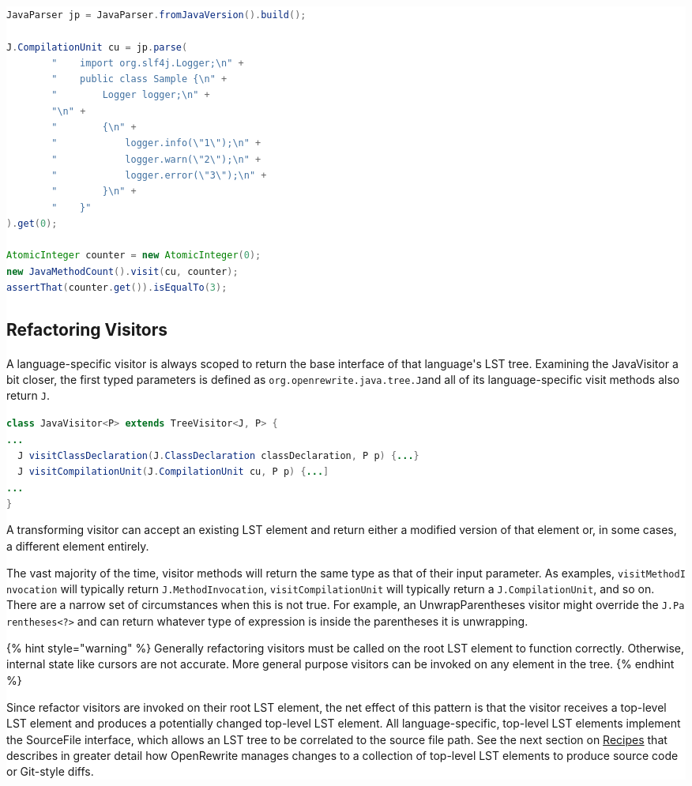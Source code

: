 ```java
JavaParser jp = JavaParser.fromJavaVersion().build();

J.CompilationUnit cu = jp.parse(
        "    import org.slf4j.Logger;\n" +
        "    public class Sample {\n" +
        "        Logger logger;\n" +
        "\n" +
        "        {\n" +
        "            logger.info(\"1\");\n" +
        "            logger.warn(\"2\");\n" +
        "            logger.error(\"3\");\n" +
        "        }\n" +
        "    }"
).get(0);

AtomicInteger counter = new AtomicInteger(0);
new JavaMethodCount().visit(cu, counter);
assertThat(counter.get()).isEqualTo(3);
```

## Refactoring Visitors

A language-specific visitor is always scoped to return the base interface of that language's LST tree. Examining the JavaVisitor a bit closer, the first typed parameters is defined as `org.openrewrite.java.tree.J`and all of its language-specific visit methods also return `J`.

```java
class JavaVisitor<P> extends TreeVisitor<J, P> {
...
  J visitClassDeclaration(J.ClassDeclaration classDeclaration, P p) {...}
  J visitCompilationUnit(J.CompilationUnit cu, P p) {...]
...
}
```

A transforming visitor can accept an existing LST element and return either a modified version of that element or, in some cases, a different element entirely.

The vast majority of the time, visitor methods will return the same type as that of their input parameter. As examples, `visitMethodInvocation` will typically return `J.MethodInvocation`, `visitCompilationUnit` will typically return a `J.CompilationUnit`, and so on. There are a narrow set of circumstances when this is not true. For example, an UnwrapParentheses visitor might override the `J.Parentheses<?>` and can return whatever type of expression is inside the parentheses it is unwrapping.

{% hint style="warning" %}
Generally refactoring visitors must be called on the root LST element to function correctly. Otherwise, internal state like cursors are not accurate. More general purpose visitors can be invoked on any element in the tree.
{% endhint %}

Since refactor visitors are invoked on their root LST element, the net effect of this pattern is that the visitor receives a top-level LST element and produces a potentially changed top-level LST element. All language-specific, top-level LST elements implement the SourceFile interface, which allows an LST tree to be correlated to the source file path. See the next section on [Recipes](recipes.md) that describes in greater detail how OpenRewrite manages changes to a collection of top-level LST elements to produce source code or Git-style diffs.
